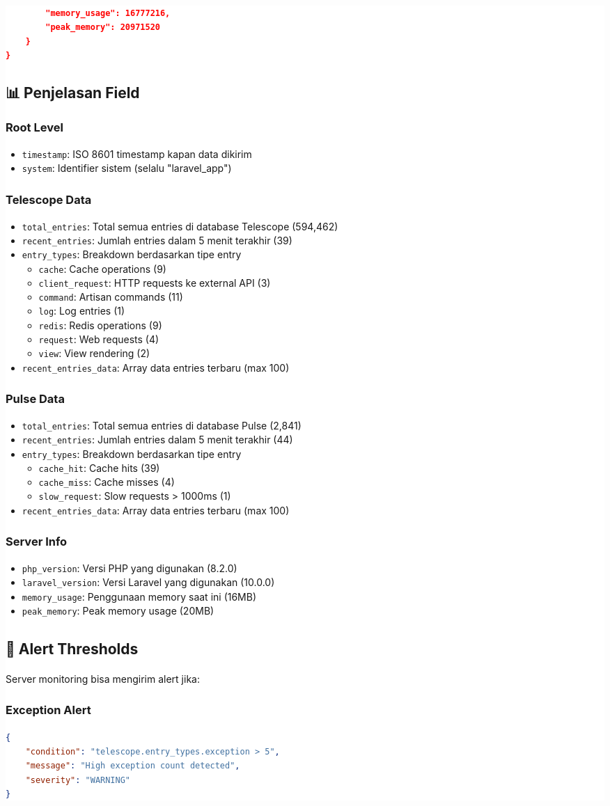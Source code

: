 ```json
        "memory_usage": 16777216,
        "peak_memory": 20971520
    }
}
```

## 📊 Penjelasan Field

### **Root Level**

- `timestamp`: ISO 8601 timestamp kapan data dikirim
- `system`: Identifier sistem (selalu "laravel_app")

### **Telescope Data**

- `total_entries`: Total semua entries di database Telescope (594,462)
- `recent_entries`: Jumlah entries dalam 5 menit terakhir (39)
- `entry_types`: Breakdown berdasarkan tipe entry
    - `cache`: Cache operations (9)
    - `client_request`: HTTP requests ke external API (3)
    - `command`: Artisan commands (11)
    - `log`: Log entries (1)
    - `redis`: Redis operations (9)
    - `request`: Web requests (4)
    - `view`: View rendering (2)
- `recent_entries_data`: Array data entries terbaru (max 100)

### **Pulse Data**

- `total_entries`: Total semua entries di database Pulse (2,841)
- `recent_entries`: Jumlah entries dalam 5 menit terakhir (44)
- `entry_types`: Breakdown berdasarkan tipe entry
    - `cache_hit`: Cache hits (39)
    - `cache_miss`: Cache misses (4)
    - `slow_request`: Slow requests > 1000ms (1)
- `recent_entries_data`: Array data entries terbaru (max 100)

### **Server Info**

- `php_version`: Versi PHP yang digunakan (8.2.0)
- `laravel_version`: Versi Laravel yang digunakan (10.0.0)
- `memory_usage`: Penggunaan memory saat ini (16MB)
- `peak_memory`: Peak memory usage (20MB)

## 🚨 Alert Thresholds

Server monitoring bisa mengirim alert jika:

### **Exception Alert**

```json
{
    "condition": "telescope.entry_types.exception > 5",
    "message": "High exception count detected",
    "severity": "WARNING"
}
```
